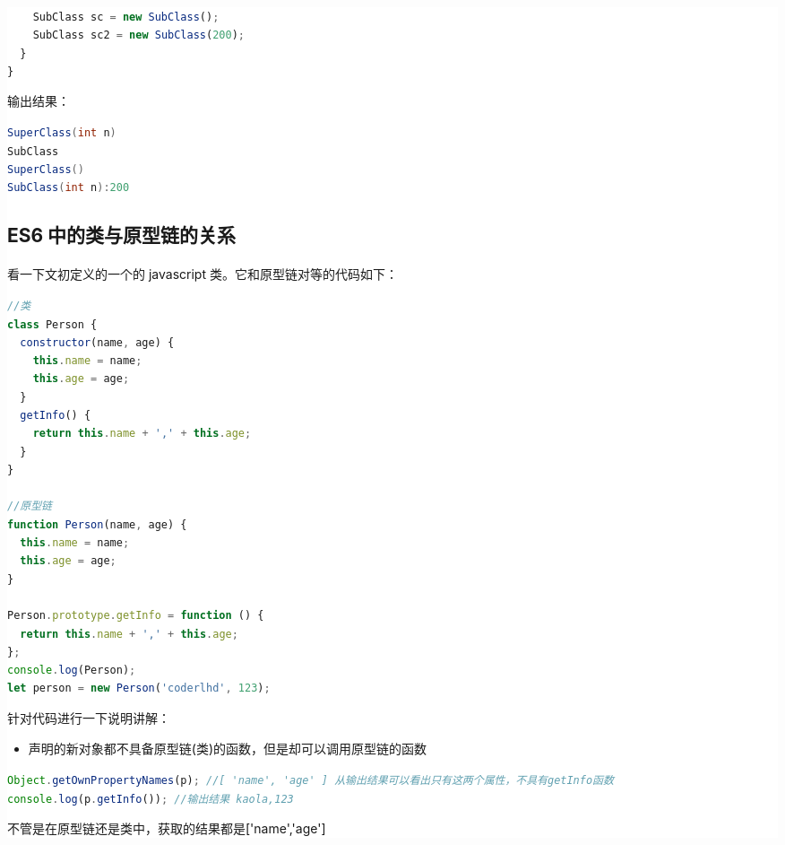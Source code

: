 ```javascript
    SubClass sc = new SubClass();
    SubClass sc2 = new SubClass(200);
  }
}
```

输出结果：

```java
SuperClass(int n)
SubClass
SuperClass()
SubClass(int n):200
```

## ES6 中的类与原型链的关系

看一下文初定义的一个的 javascript 类。它和原型链对等的代码如下：

```javascript
//类
class Person {
  constructor(name, age) {
    this.name = name;
    this.age = age;
  }
  getInfo() {
    return this.name + ',' + this.age;
  }
}

//原型链
function Person(name, age) {
  this.name = name;
  this.age = age;
}

Person.prototype.getInfo = function () {
  return this.name + ',' + this.age;
};
console.log(Person);
let person = new Person('coderlhd', 123);
```

针对代码进行一下说明讲解：

- 声明的新对象都不具备原型链(类)的函数，但是却可以调用原型链的函数

```javascript
Object.getOwnPropertyNames(p); //[ 'name', 'age' ] 从输出结果可以看出只有这两个属性，不具有getInfo函数
console.log(p.getInfo()); //输出结果 kaola,123
```

不管是在原型链还是类中，获取的结果都是['name','age']
